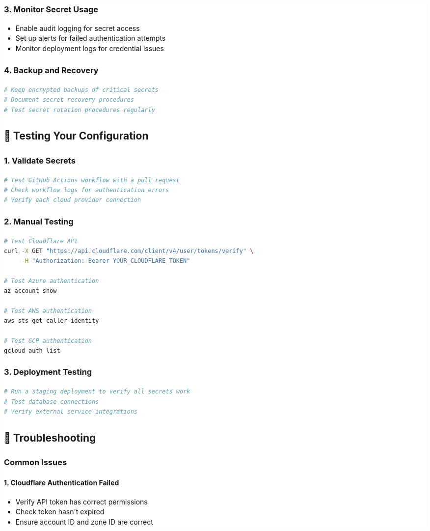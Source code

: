 ### 3. Monitor Secret Usage
- Enable audit logging for secret access
- Set up alerts for failed authentication attempts
- Monitor deployment logs for credential issues

### 4. Backup and Recovery
```bash
# Keep encrypted backups of critical secrets
# Document secret recovery procedures
# Test secret rotation procedures regularly
```

## 🧪 Testing Your Configuration

### 1. Validate Secrets
```bash
# Test GitHub Actions workflow with a pull request
# Check workflow logs for authentication errors
# Verify each cloud provider connection
```

### 2. Manual Testing
```bash
# Test Cloudflare API
curl -X GET "https://api.cloudflare.com/client/v4/user/tokens/verify" \
     -H "Authorization: Bearer YOUR_CLOUDFLARE_TOKEN"

# Test Azure authentication
az account show

# Test AWS authentication
aws sts get-caller-identity

# Test GCP authentication
gcloud auth list
```

### 3. Deployment Testing
```bash
# Run a staging deployment to verify all secrets work
# Test database connections
# Verify external service integrations
```

## 🚨 Troubleshooting

### Common Issues

#### 1. Cloudflare Authentication Failed
- Verify API token has correct permissions
- Check token hasn't expired
- Ensure account ID and zone ID are correct

